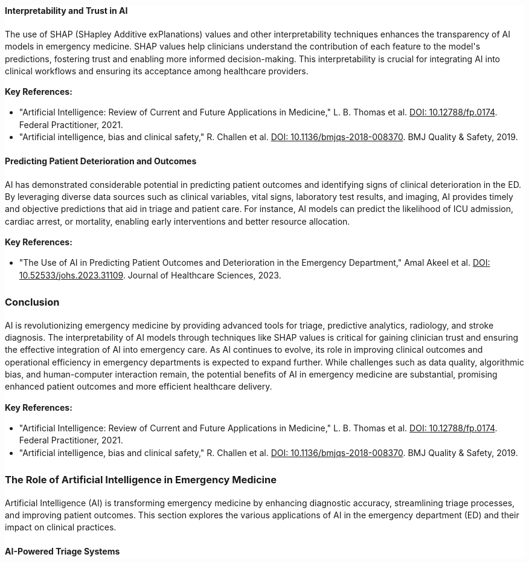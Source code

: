 #### Interpretability and Trust in AI

The use of SHAP (SHapley Additive exPlanations) values and other interpretability techniques enhances the transparency of AI models in emergency medicine. SHAP values help clinicians understand the contribution of each feature to the model's predictions, fostering trust and enabling more informed decision-making. This interpretability is crucial for integrating AI into clinical workflows and ensuring its acceptance among healthcare providers.

**Key References:**
- "Artificial Intelligence: Review of Current and Future Applications in Medicine," L. B. Thomas et al. [DOI: 10.12788/fp.0174](https://doi.org/10.12788/fp.0174). Federal Practitioner, 2021.
- "Artificial intelligence, bias and clinical safety," R. Challen et al. [DOI: 10.1136/bmjqs-2018-008370](https://doi.org/10.1136/bmjqs-2018-008370). BMJ Quality & Safety, 2019.

#### Predicting Patient Deterioration and Outcomes

AI has demonstrated considerable potential in predicting patient outcomes and identifying signs of clinical deterioration in the ED. By leveraging diverse data sources such as clinical variables, vital signs, laboratory test results, and imaging, AI provides timely and objective predictions that aid in triage and patient care. For instance, AI models can predict the likelihood of ICU admission, cardiac arrest, or mortality, enabling early interventions and better resource allocation.

**Key References:**
- "The Use of AI in Predicting Patient Outcomes and Deterioration in the Emergency Department," Amal Akeel et al. [DOI: 10.52533/johs.2023.31109](https://doi.org/10.52533/johs.2023.31109). Journal of Healthcare Sciences, 2023.

### Conclusion

AI is revolutionizing emergency medicine by providing advanced tools for triage, predictive analytics, radiology, and stroke diagnosis. The interpretability of AI models through techniques like SHAP values is critical for gaining clinician trust and ensuring the effective integration of AI into emergency care. As AI continues to evolve, its role in improving clinical outcomes and operational efficiency in emergency departments is expected to expand further. While challenges such as data quality, algorithmic bias, and human-computer interaction remain, the potential benefits of AI in emergency medicine are substantial, promising enhanced patient outcomes and more efficient healthcare delivery.

**Key References:**
- "Artificial Intelligence: Review of Current and Future Applications in Medicine," L. B. Thomas et al. [DOI: 10.12788/fp.0174](https://doi.org/10.12788/fp.0174). Federal Practitioner, 2021.
- "Artificial intelligence, bias and clinical safety," R. Challen et al. [DOI: 10.1136/bmjqs-2018-008370](https://doi.org/10.1136/bmjqs-2018-008370). BMJ Quality & Safety, 2019.


 ### The Role of Artificial Intelligence in Emergency Medicine

Artificial Intelligence (AI) is transforming emergency medicine by enhancing diagnostic accuracy, streamlining triage processes, and improving patient outcomes. This section explores the various applications of AI in the emergency department (ED) and their impact on clinical practices.

#### AI-Powered Triage Systems
